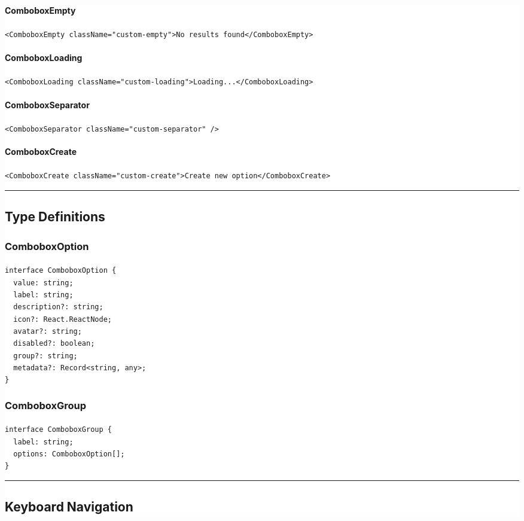 #### ComboboxEmpty

```tsx
<ComboboxEmpty className="custom-empty">No results found</ComboboxEmpty>
```

#### ComboboxLoading

```tsx
<ComboboxLoading className="custom-loading">Loading...</ComboboxLoading>
```

#### ComboboxSeparator

```tsx
<ComboboxSeparator className="custom-separator" />
```

#### ComboboxCreate

```tsx
<ComboboxCreate className="custom-create">Create new option</ComboboxCreate>
```

---

## Type Definitions

### ComboboxOption

```tsx
interface ComboboxOption {
  value: string;
  label: string;
  description?: string;
  icon?: React.ReactNode;
  avatar?: string;
  disabled?: boolean;
  group?: string;
  metadata?: Record<string, any>;
}
```

### ComboboxGroup

```tsx
interface ComboboxGroup {
  label: string;
  options: ComboboxOption[];
}
```

---

## Keyboard Navigation
